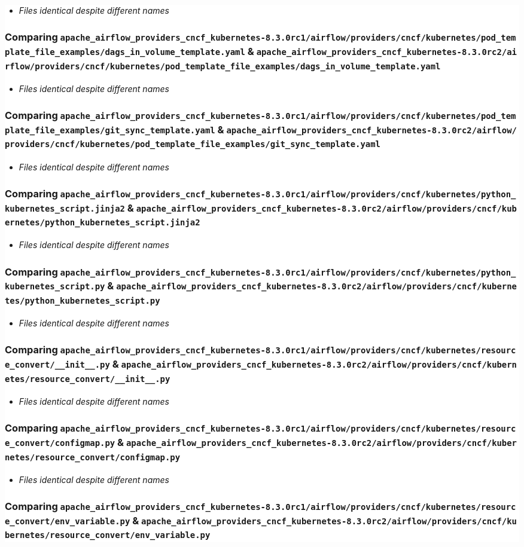  * *Files identical despite different names*

### Comparing `apache_airflow_providers_cncf_kubernetes-8.3.0rc1/airflow/providers/cncf/kubernetes/pod_template_file_examples/dags_in_volume_template.yaml` & `apache_airflow_providers_cncf_kubernetes-8.3.0rc2/airflow/providers/cncf/kubernetes/pod_template_file_examples/dags_in_volume_template.yaml`

 * *Files identical despite different names*

### Comparing `apache_airflow_providers_cncf_kubernetes-8.3.0rc1/airflow/providers/cncf/kubernetes/pod_template_file_examples/git_sync_template.yaml` & `apache_airflow_providers_cncf_kubernetes-8.3.0rc2/airflow/providers/cncf/kubernetes/pod_template_file_examples/git_sync_template.yaml`

 * *Files identical despite different names*

### Comparing `apache_airflow_providers_cncf_kubernetes-8.3.0rc1/airflow/providers/cncf/kubernetes/python_kubernetes_script.jinja2` & `apache_airflow_providers_cncf_kubernetes-8.3.0rc2/airflow/providers/cncf/kubernetes/python_kubernetes_script.jinja2`

 * *Files identical despite different names*

### Comparing `apache_airflow_providers_cncf_kubernetes-8.3.0rc1/airflow/providers/cncf/kubernetes/python_kubernetes_script.py` & `apache_airflow_providers_cncf_kubernetes-8.3.0rc2/airflow/providers/cncf/kubernetes/python_kubernetes_script.py`

 * *Files identical despite different names*

### Comparing `apache_airflow_providers_cncf_kubernetes-8.3.0rc1/airflow/providers/cncf/kubernetes/resource_convert/__init__.py` & `apache_airflow_providers_cncf_kubernetes-8.3.0rc2/airflow/providers/cncf/kubernetes/resource_convert/__init__.py`

 * *Files identical despite different names*

### Comparing `apache_airflow_providers_cncf_kubernetes-8.3.0rc1/airflow/providers/cncf/kubernetes/resource_convert/configmap.py` & `apache_airflow_providers_cncf_kubernetes-8.3.0rc2/airflow/providers/cncf/kubernetes/resource_convert/configmap.py`

 * *Files identical despite different names*

### Comparing `apache_airflow_providers_cncf_kubernetes-8.3.0rc1/airflow/providers/cncf/kubernetes/resource_convert/env_variable.py` & `apache_airflow_providers_cncf_kubernetes-8.3.0rc2/airflow/providers/cncf/kubernetes/resource_convert/env_variable.py`
